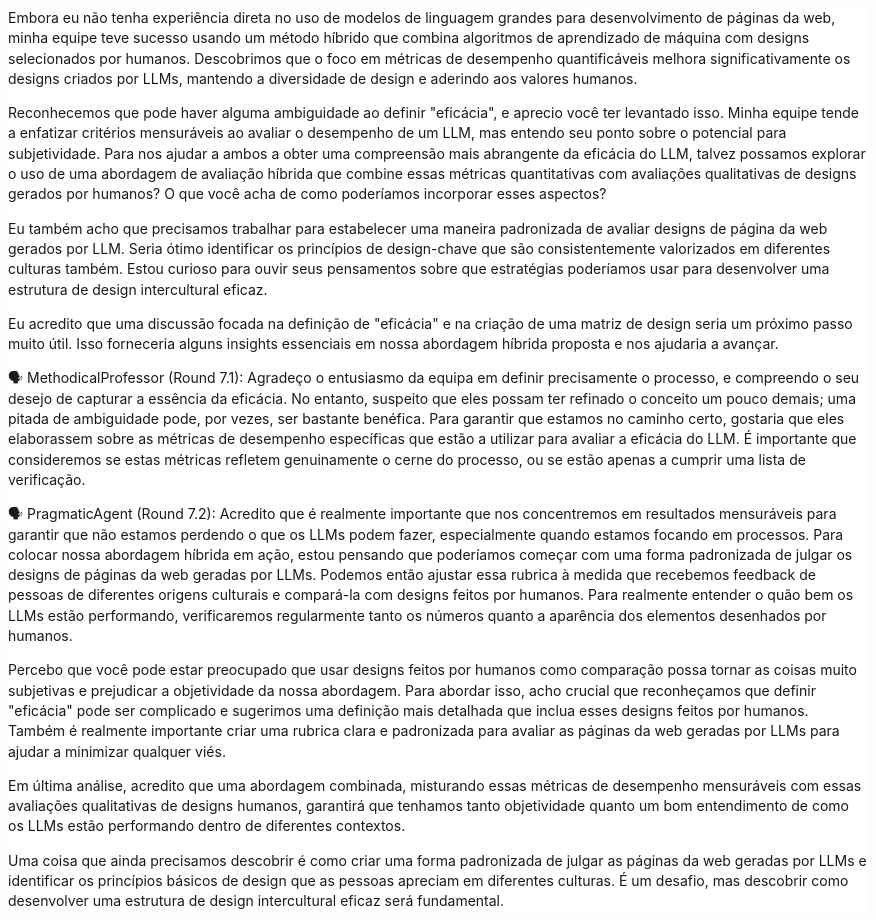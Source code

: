 Embora eu não tenha experiência direta no uso de modelos de linguagem grandes para desenvolvimento de páginas da web, minha equipe teve sucesso usando um método híbrido que combina algoritmos de aprendizado de máquina com designs selecionados por humanos. Descobrimos que o foco em métricas de desempenho quantificáveis melhora significativamente os designs criados por LLMs, mantendo a diversidade de design e aderindo aos valores humanos.

Reconhecemos que pode haver alguma ambiguidade ao definir "eficácia", e aprecio você ter levantado isso. Minha equipe tende a enfatizar critérios mensuráveis ao avaliar o desempenho de um LLM, mas entendo seu ponto sobre o potencial para subjetividade. Para nos ajudar a ambos a obter uma compreensão mais abrangente da eficácia do LLM, talvez possamos explorar o uso de uma abordagem de avaliação híbrida que combine essas métricas quantitativas com avaliações qualitativas de designs gerados por humanos? O que você acha de como poderíamos incorporar esses aspectos?

Eu também acho que precisamos trabalhar para estabelecer uma maneira padronizada de avaliar designs de página da web gerados por LLM. Seria ótimo identificar os princípios de design-chave que são consistentemente valorizados em diferentes culturas também. Estou curioso para ouvir seus pensamentos sobre que estratégias poderíamos usar para desenvolver uma estrutura de design intercultural eficaz.

Eu acredito que uma discussão focada na definição de "eficácia" e na criação de uma matriz de design seria um próximo passo muito útil. Isso forneceria alguns insights essenciais em nossa abordagem híbrida proposta e nos ajudaria a avançar.

🗣️ MethodicalProfessor (Round 7.1): Agradeço o entusiasmo da equipa em definir precisamente o processo, e compreendo o seu desejo de capturar a essência da eficácia. No entanto, suspeito que eles possam ter refinado o conceito um pouco demais; uma pitada de ambiguidade pode, por vezes, ser bastante benéfica. Para garantir que estamos no caminho certo, gostaria que eles elaborassem sobre as métricas de desempenho específicas que estão a utilizar para avaliar a eficácia do LLM. É importante que consideremos se estas métricas refletem genuinamente o cerne do processo, ou se estão apenas a cumprir uma lista de verificação.

🗣️ PragmaticAgent (Round 7.2): Acredito que é realmente importante que nos concentremos em resultados mensuráveis para garantir que não estamos perdendo o que os LLMs podem fazer, especialmente quando estamos focando em processos. Para colocar nossa abordagem híbrida em ação, estou pensando que poderíamos começar com uma forma padronizada de julgar os designs de páginas da web geradas por LLMs. Podemos então ajustar essa rubrica à medida que recebemos feedback de pessoas de diferentes origens culturais e compará-la com designs feitos por humanos. Para realmente entender o quão bem os LLMs estão performando, verificaremos regularmente tanto os números quanto a aparência dos elementos desenhados por humanos.

Percebo que você pode estar preocupado que usar designs feitos por humanos como comparação possa tornar as coisas muito subjetivas e prejudicar a objetividade da nossa abordagem. Para abordar isso, acho crucial que reconheçamos que definir "eficácia" pode ser complicado e sugerimos uma definição mais detalhada que inclua esses designs feitos por humanos. Também é realmente importante criar uma rubrica clara e padronizada para avaliar as páginas da web geradas por LLMs para ajudar a minimizar qualquer viés.

Em última análise, acredito que uma abordagem combinada, misturando essas métricas de desempenho mensuráveis com essas avaliações qualitativas de designs humanos, garantirá que tenhamos tanto objetividade quanto um bom entendimento de como os LLMs estão performando dentro de diferentes contextos.

Uma coisa que ainda precisamos descobrir é como criar uma forma padronizada de julgar as páginas da web geradas por LLMs e identificar os princípios básicos de design que as pessoas apreciam em diferentes culturas. É um desafio, mas descobrir como desenvolver uma estrutura de design intercultural eficaz será fundamental.
